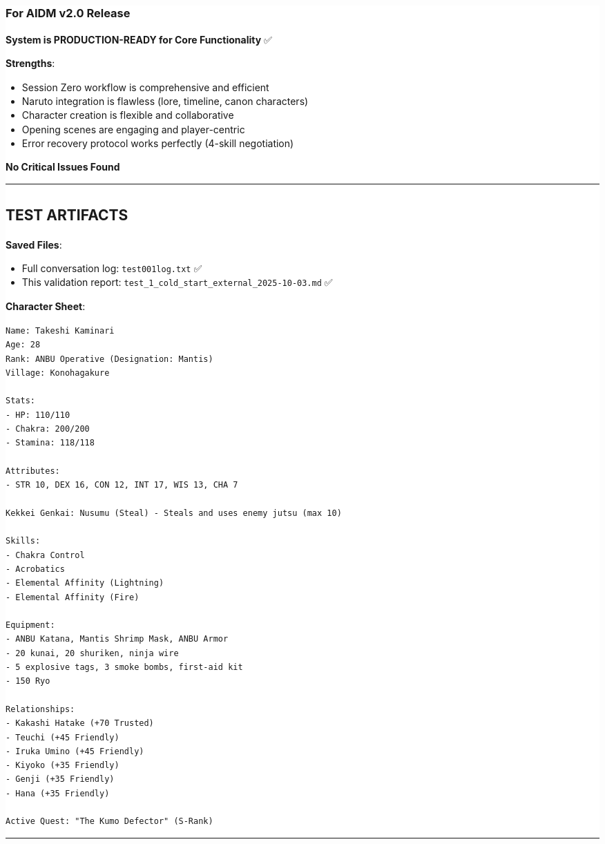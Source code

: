 ### For AIDM v2.0 Release

**System is PRODUCTION-READY for Core Functionality** ✅

**Strengths**:
- Session Zero workflow is comprehensive and efficient
- Naruto integration is flawless (lore, timeline, canon characters)
- Character creation is flexible and collaborative
- Opening scenes are engaging and player-centric
- Error recovery protocol works perfectly (4-skill negotiation)

**No Critical Issues Found**

---

## TEST ARTIFACTS

**Saved Files**:
- Full conversation log: `test001log.txt` ✅
- This validation report: `test_1_cold_start_external_2025-10-03.md` ✅

**Character Sheet**:
```
Name: Takeshi Kaminari
Age: 28
Rank: ANBU Operative (Designation: Mantis)
Village: Konohagakure

Stats:
- HP: 110/110
- Chakra: 200/200
- Stamina: 118/118

Attributes:
- STR 10, DEX 16, CON 12, INT 17, WIS 13, CHA 7

Kekkei Genkai: Nusumu (Steal) - Steals and uses enemy jutsu (max 10)

Skills:
- Chakra Control
- Acrobatics
- Elemental Affinity (Lightning)
- Elemental Affinity (Fire)

Equipment:
- ANBU Katana, Mantis Shrimp Mask, ANBU Armor
- 20 kunai, 20 shuriken, ninja wire
- 5 explosive tags, 3 smoke bombs, first-aid kit
- 150 Ryo

Relationships:
- Kakashi Hatake (+70 Trusted)
- Teuchi (+45 Friendly)
- Iruka Umino (+45 Friendly)
- Kiyoko (+35 Friendly)
- Genji (+35 Friendly)
- Hana (+35 Friendly)

Active Quest: "The Kumo Defector" (S-Rank)
```

---
